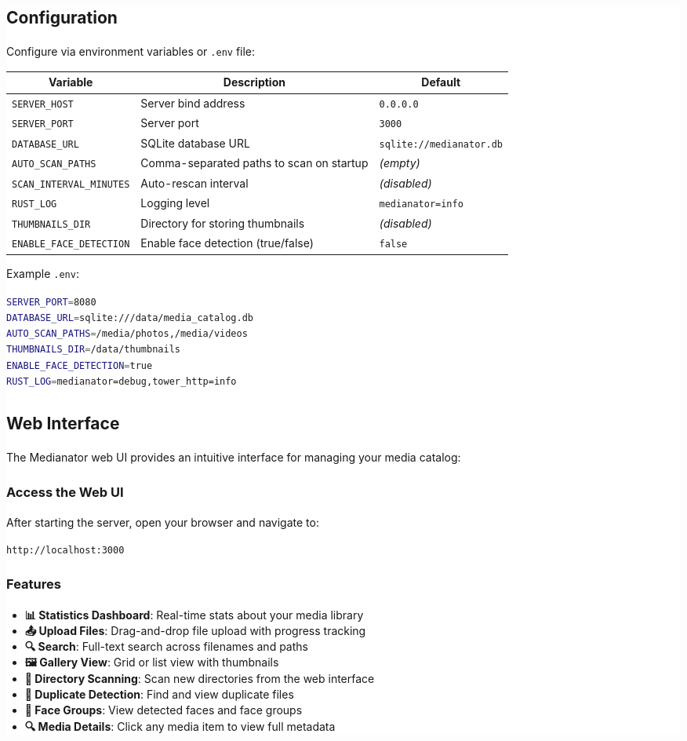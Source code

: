 ## Configuration

Configure via environment variables or `.env` file:

| Variable | Description | Default |
|----------|-------------|---------|
| `SERVER_HOST` | Server bind address | `0.0.0.0` |
| `SERVER_PORT` | Server port | `3000` |
| `DATABASE_URL` | SQLite database URL | `sqlite://medianator.db` |
| `AUTO_SCAN_PATHS` | Comma-separated paths to scan on startup | _(empty)_ |
| `SCAN_INTERVAL_MINUTES` | Auto-rescan interval | _(disabled)_ |
| `RUST_LOG` | Logging level | `medianator=info` |
| `THUMBNAILS_DIR` | Directory for storing thumbnails | _(disabled)_ |
| `ENABLE_FACE_DETECTION` | Enable face detection (true/false) | `false` |

Example `.env`:
```bash
SERVER_PORT=8080
DATABASE_URL=sqlite:///data/media_catalog.db
AUTO_SCAN_PATHS=/media/photos,/media/videos
THUMBNAILS_DIR=/data/thumbnails
ENABLE_FACE_DETECTION=true
RUST_LOG=medianator=debug,tower_http=info
```

## Web Interface

The Medianator web UI provides an intuitive interface for managing your media catalog:

### Access the Web UI

After starting the server, open your browser and navigate to:
```
http://localhost:3000
```

### Features

- **📊 Statistics Dashboard**: Real-time stats about your media library
- **📤 Upload Files**: Drag-and-drop file upload with progress tracking
- **🔍 Search**: Full-text search across filenames and paths
- **🖼️ Gallery View**: Grid or list view with thumbnails
- **📁 Directory Scanning**: Scan new directories from the web interface
- **🔄 Duplicate Detection**: Find and view duplicate files
- **👤 Face Groups**: View detected faces and face groups
- **🔍 Media Details**: Click any media item to view full metadata
